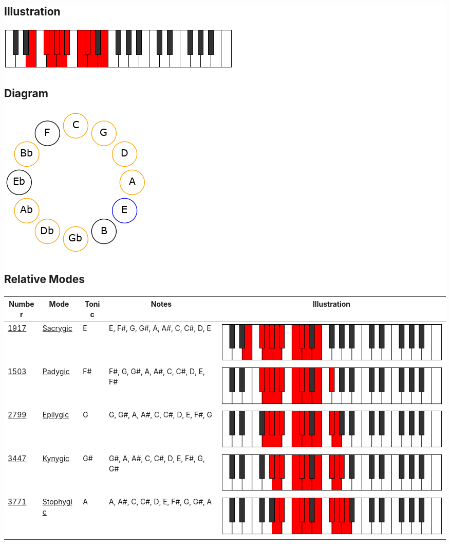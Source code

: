 ## Illustration

![ENaturalSacrygic](ModeENaturalSacrygic.png)

## Diagram

![ENaturalSacrygic](CircleModeENaturalSacrygic.png)

## Relative Modes

| Number | Mode | Tonic | Notes | Illustration |
|--------|------|-------|-------|--------------|
| [1917](https://ianring.com/musictheory/scales/1917) | [Sacrygic](ModeSacrygic.md) | E | E, F#, G, G#, A, A#, C, C#, D, E | ![ENaturalSacrygic](ModeENaturalSacrygic.png) |
| [1503](https://ianring.com/musictheory/scales/1503) | [Padygic](ModePadygic.md) | F# | F#, G, G#, A, A#, C, C#, D, E, F# | ![FSharpPadygic](ModeFSharpPadygic.png) |
| [2799](https://ianring.com/musictheory/scales/2799) | [Epilygic](ModeEpilygic.md) | G | G, G#, A, A#, C, C#, D, E, F#, G | ![GNaturalEpilygic](ModeGNaturalEpilygic.png) |
| [3447](https://ianring.com/musictheory/scales/3447) | [Kynygic](ModeKynygic.md) | G# | G#, A, A#, C, C#, D, E, F#, G, G# | ![GSharpKynygic](ModeGSharpKynygic.png) |
| [3771](https://ianring.com/musictheory/scales/3771) | [Stophygic](ModeStophygic.md) | A | A, A#, C, C#, D, E, F#, G, G#, A | ![ANaturalStophygic](ModeANaturalStophygic.png) |